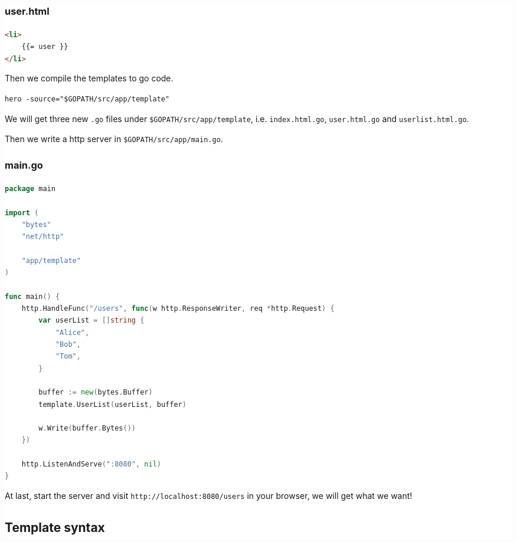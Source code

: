 ### user.html

```html
<li>
    {{= user }}
</li>
```

Then we compile the templates to go code.

```shell
hero -source="$GOPATH/src/app/template"
```

We will get three new `.go` files under `$GOPATH/src/app/template`,
i.e. `index.html.go`, `user.html.go` and `userlist.html.go`.

Then we write a http server in `$GOPATH/src/app/main.go`.

### main.go

```go
package main

import (
    "bytes"
	"net/http"

	"app/template"
)

func main() {
	http.HandleFunc("/users", func(w http.ResponseWriter, req *http.Request) {
		var userList = []string {
          	"Alice",
			"Bob",
			"Tom",
		}

        buffer := new(bytes.Buffer)
        template.UserList(userList, buffer)

		w.Write(buffer.Bytes())
	})

	http.ListenAndServe(":8080", nil)
}
```

At last, start the server and visit `http://localhost:8080/users` in your browser, we will get what we want!

## Template syntax
